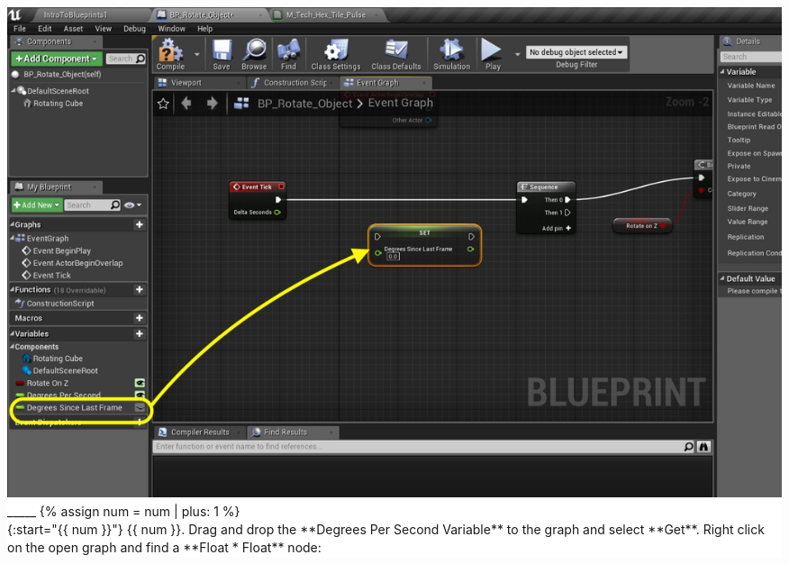 <img src="images/DragDegreesSinceLastFrame.jpg"  class= "img-fluid"  alt="Create new sprite with button">  
</div>
</div>
_____
{% assign num = num | plus: 1 %}
<div class = "row">
<div class="col-12 col-lg-4 col align-self-center">
<div markdown = "1">
{:start="{{ num }}"}
{{ num }}. Drag and drop the **Degrees Per Second Variable** to the graph and select **Get**.  Right click on the open graph and find a **Float * Float** node:
</div>
</div>
<div class="col-12 col-lg-8">